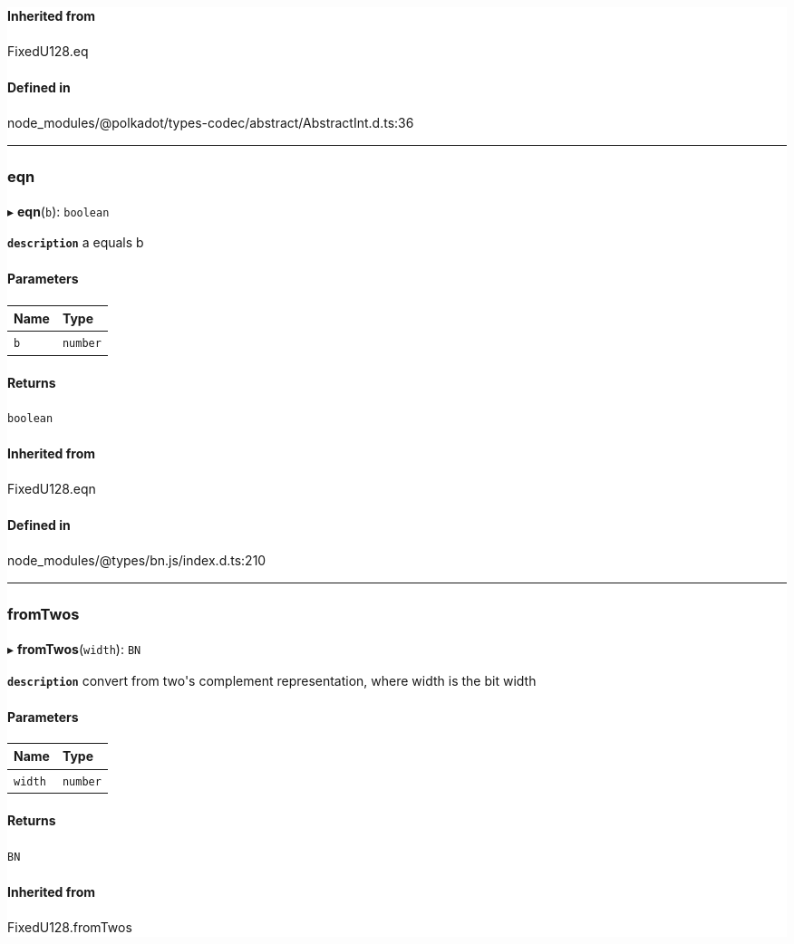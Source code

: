 #### Inherited from

FixedU128.eq

#### Defined in

node_modules/@polkadot/types-codec/abstract/AbstractInt.d.ts:36

___

### <a id="eqn" name="eqn"></a> eqn

▸ **eqn**(`b`): `boolean`

**`description`** a equals b

#### Parameters

| Name | Type |
| :------ | :------ |
| `b` | `number` |

#### Returns

`boolean`

#### Inherited from

FixedU128.eqn

#### Defined in

node_modules/@types/bn.js/index.d.ts:210

___

### <a id="fromtwos" name="fromtwos"></a> fromTwos

▸ **fromTwos**(`width`): `BN`

**`description`** convert from two's complement representation, where width is the bit width

#### Parameters

| Name | Type |
| :------ | :------ |
| `width` | `number` |

#### Returns

`BN`

#### Inherited from

FixedU128.fromTwos

